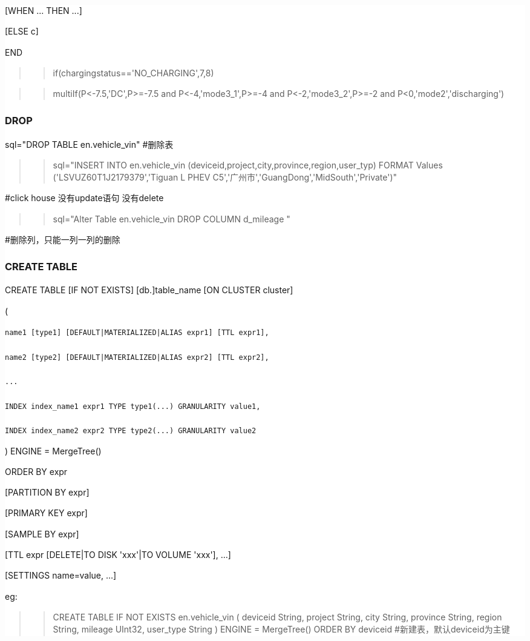 [WHEN ... THEN ...]

[ELSE c]

END

>>if(chargingstatus=='NO_CHARGING',7,8)

>>multiIf(P<-7.5,'DC',P>=-7.5 and P<-4,'mode3_1',P>=-4 and P<-2,'mode3_2',P>=-2 and P<0,'mode2','discharging')






### DROP
sql="DROP TABLE en.vehicle_vin"
#删除表

>>sql="INSERT INTO en.vehicle_vin (deviceid,project,city,province,region,user_typ) FORMAT Values ('LSVUZ60T1J2179379','Tiguan L PHEV C5','广州市','GuangDong','MidSouth','Private')"

#click house 没有update语句 没有delete


>>sql="Alter Table en.vehicle_vin DROP COLUMN d_mileage "

#删除列，只能一列一列的删除

### CREATE TABLE
CREATE TABLE [IF NOT EXISTS] [db.]table_name [ON CLUSTER cluster]

(

    name1 [type1] [DEFAULT|MATERIALIZED|ALIAS expr1] [TTL expr1],

    name2 [type2] [DEFAULT|MATERIALIZED|ALIAS expr2] [TTL expr2],

    ...

    INDEX index_name1 expr1 TYPE type1(...) GRANULARITY value1,

    INDEX index_name2 expr2 TYPE type2(...) GRANULARITY value2

) ENGINE = MergeTree()

ORDER BY expr

[PARTITION BY expr]

[PRIMARY KEY expr]

[SAMPLE BY expr]

[TTL expr [DELETE|TO DISK 'xxx'|TO VOLUME 'xxx'], ...]

[SETTINGS name=value, ...]

eg:
>>CREATE TABLE IF NOT EXISTS en.vehicle_vin ( deviceid String, project String, city String, province String, region String, mileage UInt32, user_type String ) ENGINE = MergeTree() ORDER BY deviceid #新建表，默认deviceid为主键
